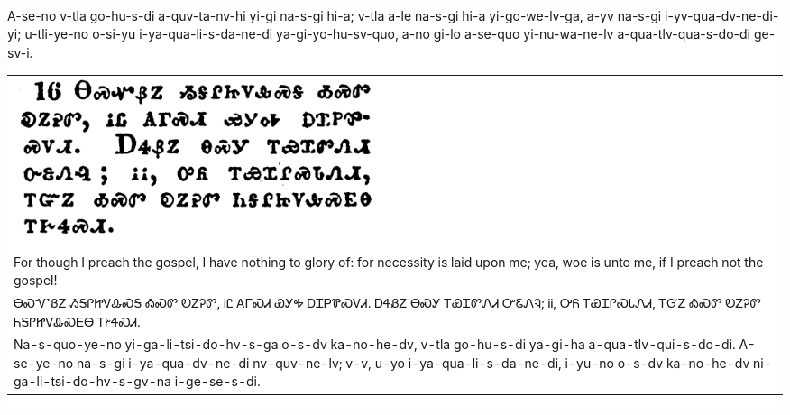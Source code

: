 <td>A-se-no v-tla go-hu-s-di a-quv-ta-nv-hi yi-gi na-s-gi hi-a; v-tla a-le na-s-gi hi-a yi-go-we-lv-ga, a-yv na-s-gi i-yv-qua-dv-ne-di-yi; u-tli-ye-no o-si-yu i-ya-qua-li-s-da-ne-di ya-gi-yo-hu-sv-quo, a-no gi-lo a-se-quo yi-nu-wa-ne-lv a-qua-tlv-qua-s-do-di ge-sv-i.</td>
</tr>
</tbody>
</table>

<table>
<tbody>
<tr class="odd">
<td><a href="070916.png"><img src="070916.png" width="400" /></a></td>
</tr>
<tr class="even">
<td>For though I preach the gospel, I have nothing to glory of: for necessity is laid upon me; yea, woe is unto me, if I preach not the gospel!</td>
</tr>
<tr class="odd">
<td>ᎾᏍᏉᏰᏃ ᏱᎦᎵᏥᏙᎲᏍᎦ ᎣᏍᏛ ᎧᏃᎮᏛ, ᎥᏝ ᎪᎱᏍᏗ ᏯᎩᎭ ᎠᏆᏢᏈᏍᏙᏗ. ᎠᏎᏰᏃ ᎾᏍᎩ ᎢᏯᏆᏛᏁᏗ ᏅᏋᏁᎸ; ᎥᎥ, ᎤᏲ ᎢᏯᏆᎵᏍᏓᏁᏗ, ᎢᏳᏃ ᎣᏍᏛ ᎧᏃᎮᏛ ᏂᎦᎵᏥᏙᎲᏍᎬᎾ ᎢᎨᏎᏍᏗ.</td>
</tr>
<tr class="even">
<td>Na-s-quo-ye-no yi-ga-li-tsi-do-hv-s-ga o-s-dv ka-no-he-dv, v-tla go-hu-s-di ya-gi-ha a-qua-tlv-qui-s-do-di. A-se-ye-no na-s-gi i-ya-qua-dv-ne-di nv-quv-ne-lv; v-v, u-yo i-ya-qua-li-s-da-ne-di, i-yu-no o-s-dv ka-no-he-dv ni-ga-li-tsi-do-hv-s-gv-na i-ge-se-s-di.</td>
</tr>
</tbody>
</table>

<table>
<tbody>
<tr class="odd">